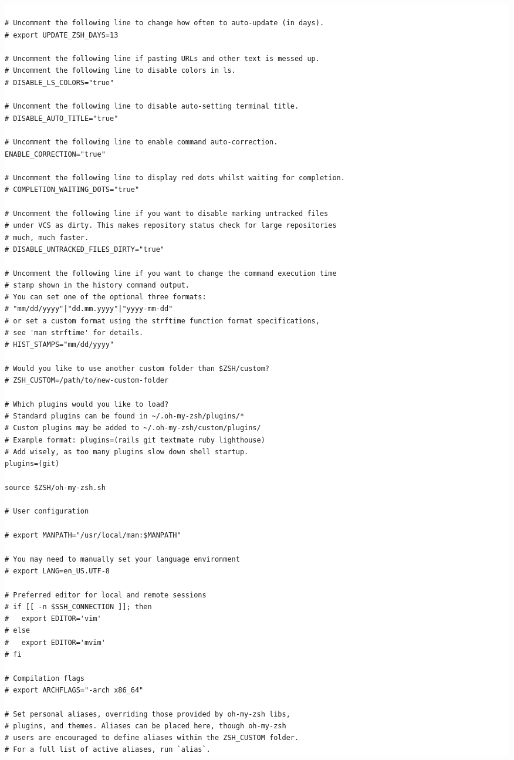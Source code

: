 ```shell

# Uncomment the following line to change how often to auto-update (in days).
# export UPDATE_ZSH_DAYS=13

# Uncomment the following line if pasting URLs and other text is messed up.
# Uncomment the following line to disable colors in ls.
# DISABLE_LS_COLORS="true"

# Uncomment the following line to disable auto-setting terminal title.
# DISABLE_AUTO_TITLE="true"

# Uncomment the following line to enable command auto-correction.
ENABLE_CORRECTION="true"

# Uncomment the following line to display red dots whilst waiting for completion.
# COMPLETION_WAITING_DOTS="true"

# Uncomment the following line if you want to disable marking untracked files
# under VCS as dirty. This makes repository status check for large repositories
# much, much faster.
# DISABLE_UNTRACKED_FILES_DIRTY="true"

# Uncomment the following line if you want to change the command execution time
# stamp shown in the history command output.
# You can set one of the optional three formats:
# "mm/dd/yyyy"|"dd.mm.yyyy"|"yyyy-mm-dd"
# or set a custom format using the strftime function format specifications,
# see 'man strftime' for details.
# HIST_STAMPS="mm/dd/yyyy"

# Would you like to use another custom folder than $ZSH/custom?
# ZSH_CUSTOM=/path/to/new-custom-folder

# Which plugins would you like to load?
# Standard plugins can be found in ~/.oh-my-zsh/plugins/*
# Custom plugins may be added to ~/.oh-my-zsh/custom/plugins/
# Example format: plugins=(rails git textmate ruby lighthouse)
# Add wisely, as too many plugins slow down shell startup.
plugins=(git)

source $ZSH/oh-my-zsh.sh

# User configuration

# export MANPATH="/usr/local/man:$MANPATH"

# You may need to manually set your language environment
# export LANG=en_US.UTF-8

# Preferred editor for local and remote sessions
# if [[ -n $SSH_CONNECTION ]]; then
#   export EDITOR='vim'
# else
#   export EDITOR='mvim'
# fi

# Compilation flags
# export ARCHFLAGS="-arch x86_64"

# Set personal aliases, overriding those provided by oh-my-zsh libs,
# plugins, and themes. Aliases can be placed here, though oh-my-zsh
# users are encouraged to define aliases within the ZSH_CUSTOM folder.
# For a full list of active aliases, run `alias`.
```